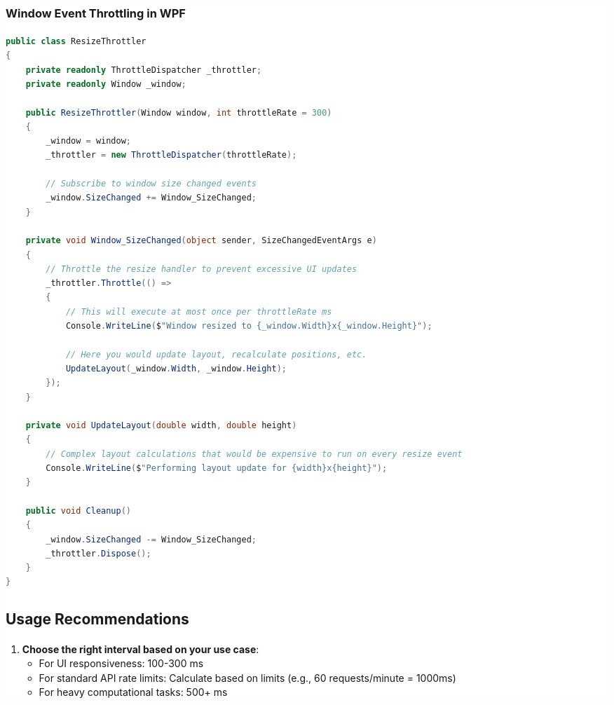 ### Window Event Throttling in WPF

```csharp
public class ResizeThrottler
{
    private readonly ThrottleDispatcher _throttler;
    private readonly Window _window;
    
    public ResizeThrottler(Window window, int throttleRate = 300)
    {
        _window = window;
        _throttler = new ThrottleDispatcher(throttleRate);
        
        // Subscribe to window size changed events
        _window.SizeChanged += Window_SizeChanged;
    }
    
    private void Window_SizeChanged(object sender, SizeChangedEventArgs e)
    {
        // Throttle the resize handler to prevent excessive UI updates
        _throttler.Throttle(() =>
        {
            // This will execute at most once per throttleRate ms
            Console.WriteLine($"Window resized to {_window.Width}x{_window.Height}");
            
            // Here you would update layout, recalculate positions, etc.
            UpdateLayout(_window.Width, _window.Height);
        });
    }
    
    private void UpdateLayout(double width, double height)
    {
        // Complex layout calculations that would be expensive to run on every resize event
        Console.WriteLine($"Performing layout update for {width}x{height}");
    }
    
    public void Cleanup()
    {
        _window.SizeChanged -= Window_SizeChanged;
        _throttler.Dispose();
    }
}
```

## Usage Recommendations

1. **Choose the right interval based on your use case**:
   - For UI responsiveness: 100-300 ms
   - For standard API rate limits: Calculate based on limits (e.g., 60 requests/minute = 1000ms)
   - For heavy computational tasks: 500+ ms
